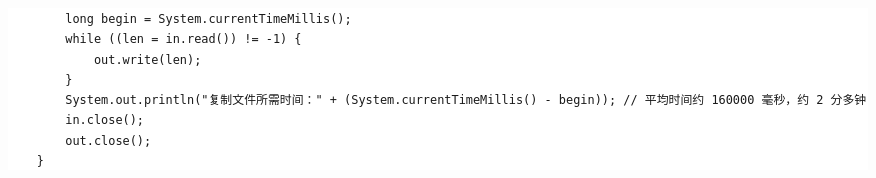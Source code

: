 ```
        long begin = System.currentTimeMillis();
        while ((len = in.read()) != -1) {
            out.write(len);
        }
        System.out.println("复制文件所需时间：" + (System.currentTimeMillis() - begin)); // 平均时间约 160000 毫秒，约 2 分多钟
        in.close();
        out.close();
    }
```



 

 

 

 

 

 

 

 
